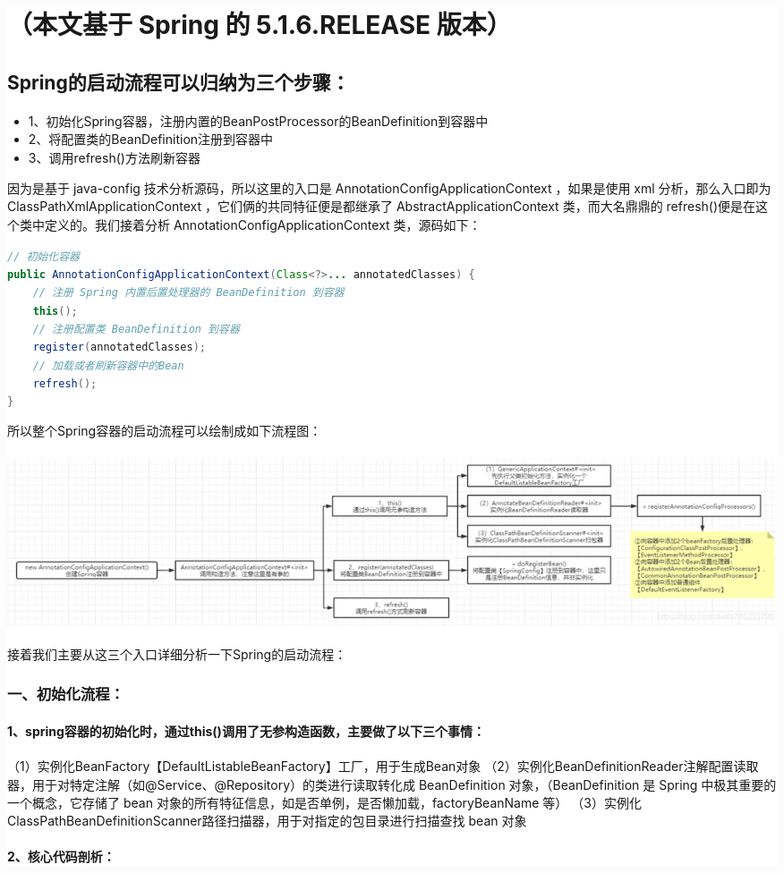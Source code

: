# （本文基于 Spring 的 5.1.6.RELEASE 版本）

## Spring的启动流程可以归纳为三个步骤：

* 1、初始化Spring容器，注册内置的BeanPostProcessor的BeanDefinition到容器中
* 2、将配置类的BeanDefinition注册到容器中
* 3、调用refresh()方法刷新容器

因为是基于 java-config 技术分析源码，所以这里的入口是 AnnotationConfigApplicationContext ，如果是使用 xml 分析，那么入口即为 ClassPathXmlApplicationContext ，它们俩的共同特征便是都继承了 AbstractApplicationContext 类，而大名鼎鼎的 refresh()便是在这个类中定义的。我们接着分析 AnnotationConfigApplicationContext 类，源码如下：

```java
// 初始化容器
public AnnotationConfigApplicationContext(Class<?>... annotatedClasses) {
    // 注册 Spring 内置后置处理器的 BeanDefinition 到容器
    this();
    // 注册配置类 BeanDefinition 到容器
    register(annotatedClasses);
    // 加载或者刷新容器中的Bean
    refresh();
}
```

所以整个Spring容器的启动流程可以绘制成如下流程图：

![image-20210618162746127](Spring%E5%AE%B9%E5%99%A8%E5%90%AF%E5%8A%A8%E6%B5%81%E7%A8%8B.assets/image-20210618162746127.png)



接着我们主要从这三个入口详细分析一下Spring的启动流程：

### 一、初始化流程：

#### 1、spring容器的初始化时，通过this()调用了无参构造函数，主要做了以下三个事情：

（1）实例化BeanFactory【DefaultListableBeanFactory】工厂，用于生成Bean对象
（2）实例化BeanDefinitionReader注解配置读取器，用于对特定注解（如@Service、@Repository）的类进行读取转化成  BeanDefinition 对象，（BeanDefinition 是 Spring 中极其重要的一个概念，它存储了 bean 对象的所有特征信息，如是否单例，是否懒加载，factoryBeanName 等）
（3）实例化ClassPathBeanDefinitionScanner路径扫描器，用于对指定的包目录进行扫描查找 bean 对象

#### 2、核心代码剖析：
